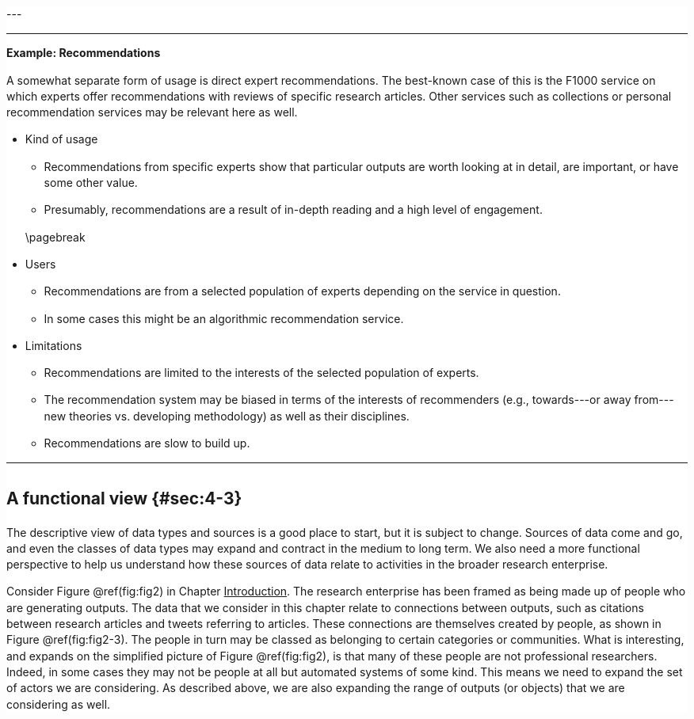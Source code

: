 \---

---

**Example: Recommendations**

A somewhat separate form of usage is direct expert recommendations. The
best-known case of this is the F1000 service on which experts offer
recommendations with reviews of specific research articles. Other
services such as collections or personal recommendation services may be
relevant here as well.

-   Kind of usage

    -   Recommendations from specific experts show that particular
        outputs are worth looking at in detail, are important, or have
        some other value.

    -   Presumably, recommendations are a result of in-depth reading and
        a high level of engagement.

    \pagebreak
-   Users

    -   Recommendations are from a selected population of experts
        depending on the service in question.

    -   In some cases this might be an algorithmic recommendation
        service.

-   Limitations

    -   Recommendations are limited to the interests of the selected
        population of experts.

    -   The recommendation system may be biased in terms of the
        interests of recommenders (e.g., towards---or away from---new
        theories vs. developing methodology) as well as their
        disciplines.

    -   Recommendations are slow to build up.

---

A functional view {#sec:4-3}
-----------------

The descriptive view of data types and sources is a good place to start,
but it is subject to change. Sources of data come and go, and even the
classes of data types may expand and contract in the medium to long
term. We also need a more functional perspective to help us understand
how these sources of data relate to activities in the broader research
enterprise.

Consider Figure \@ref(fig:fig2) in
Chapter [Introduction](#chap:intro). The research enterprise has been framed as
being made up of people who are generating outputs. The data that we
consider in this chapter relate to connections between outputs, such as
citations between research articles and tweets referring to articles.
These connections are themselves created by people, as shown in Figure
\@ref(fig:fig2-3). The people in
turn may be classed as belonging to certain categories or communities.
What is interesting, and expands on the simplified picture of
Figure \@ref(fig:fig2), is that many of these people are not
professional researchers. Indeed, in some cases they may not be people
at all but automated systems of some kind. This means we need to expand
the set of actors we are considering. As described above, we are also
expanding the range of outputs (or objects) that we are considering as
well.
